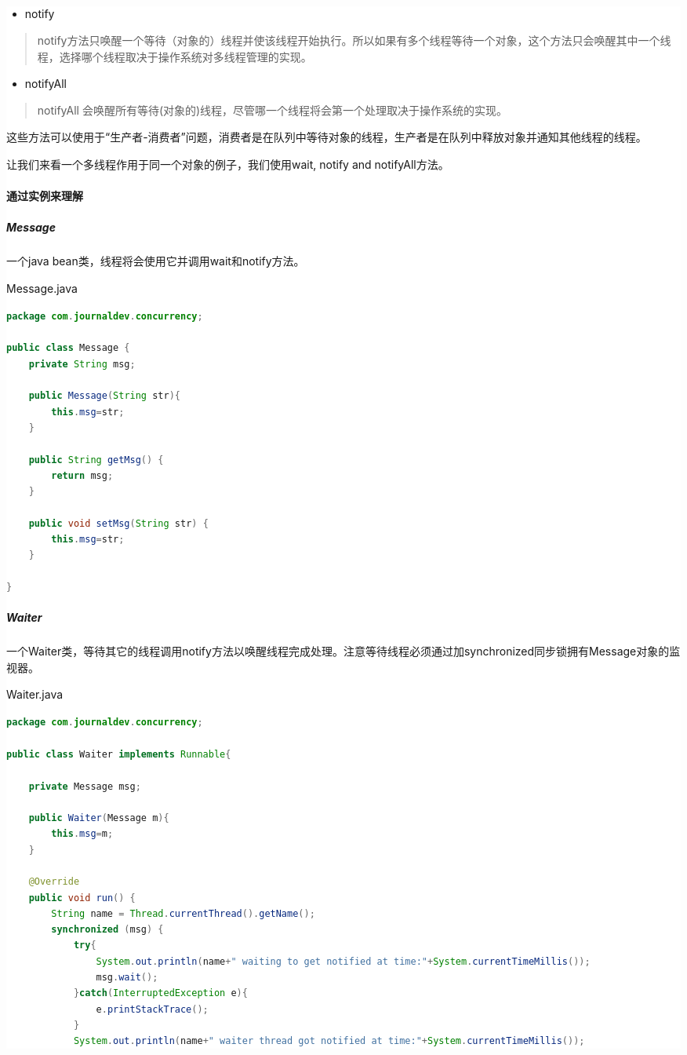 - notify

>notify方法只唤醒一个等待（对象的）线程并使该线程开始执行。所以如果有多个线程等待一个对象，这个方法只会唤醒其中一个线程，选择哪个线程取决于操作系统对多线程管理的实现。

- notifyAll

>notifyAll 会唤醒所有等待(对象的)线程，尽管哪一个线程将会第一个处理取决于操作系统的实现。

这些方法可以使用于“生产者-消费者”问题，消费者是在队列中等待对象的线程，生产者是在队列中释放对象并通知其他线程的线程。

让我们来看一个多线程作用于同一个对象的例子，我们使用wait, notify and notifyAll方法。

#### 通过实例来理解

##### Message

一个java bean类，线程将会使用它并调用wait和notify方法。

Message.java
```java
package com.journaldev.concurrency;

public class Message {
    private String msg;

    public Message(String str){
        this.msg=str;
    }

    public String getMsg() {
        return msg;
    }

    public void setMsg(String str) {
        this.msg=str;
    }

}
```

##### Waiter

一个Waiter类，等待其它的线程调用notify方法以唤醒线程完成处理。注意等待线程必须通过加synchronized同步锁拥有Message对象的监视器。

Waiter.java
```java
package com.journaldev.concurrency;

public class Waiter implements Runnable{

    private Message msg;

    public Waiter(Message m){
        this.msg=m;
    }

    @Override
    public void run() {
        String name = Thread.currentThread().getName();
        synchronized (msg) {
            try{
                System.out.println(name+" waiting to get notified at time:"+System.currentTimeMillis());
                msg.wait();
            }catch(InterruptedException e){
                e.printStackTrace();
            }
            System.out.println(name+" waiter thread got notified at time:"+System.currentTimeMillis());
```